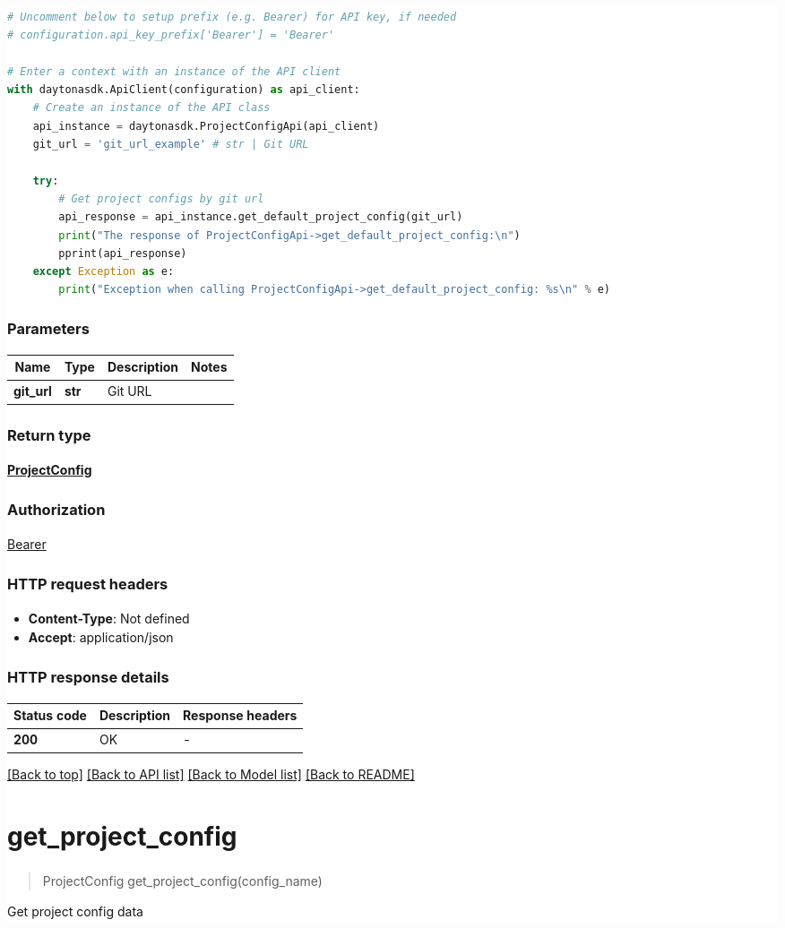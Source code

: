 ```python
# Uncomment below to setup prefix (e.g. Bearer) for API key, if needed
# configuration.api_key_prefix['Bearer'] = 'Bearer'

# Enter a context with an instance of the API client
with daytonasdk.ApiClient(configuration) as api_client:
    # Create an instance of the API class
    api_instance = daytonasdk.ProjectConfigApi(api_client)
    git_url = 'git_url_example' # str | Git URL

    try:
        # Get project configs by git url
        api_response = api_instance.get_default_project_config(git_url)
        print("The response of ProjectConfigApi->get_default_project_config:\n")
        pprint(api_response)
    except Exception as e:
        print("Exception when calling ProjectConfigApi->get_default_project_config: %s\n" % e)
```



### Parameters


Name | Type | Description  | Notes
------------- | ------------- | ------------- | -------------
 **git_url** | **str**| Git URL | 

### Return type

[**ProjectConfig**](ProjectConfig.md)

### Authorization

[Bearer](../README.md#Bearer)

### HTTP request headers

 - **Content-Type**: Not defined
 - **Accept**: application/json

### HTTP response details

| Status code | Description | Response headers |
|-------------|-------------|------------------|
**200** | OK |  -  |

[[Back to top]](#) [[Back to API list]](../README.md#documentation-for-api-endpoints) [[Back to Model list]](../README.md#documentation-for-models) [[Back to README]](../README.md)

# **get_project_config**
> ProjectConfig get_project_config(config_name)

Get project config data

